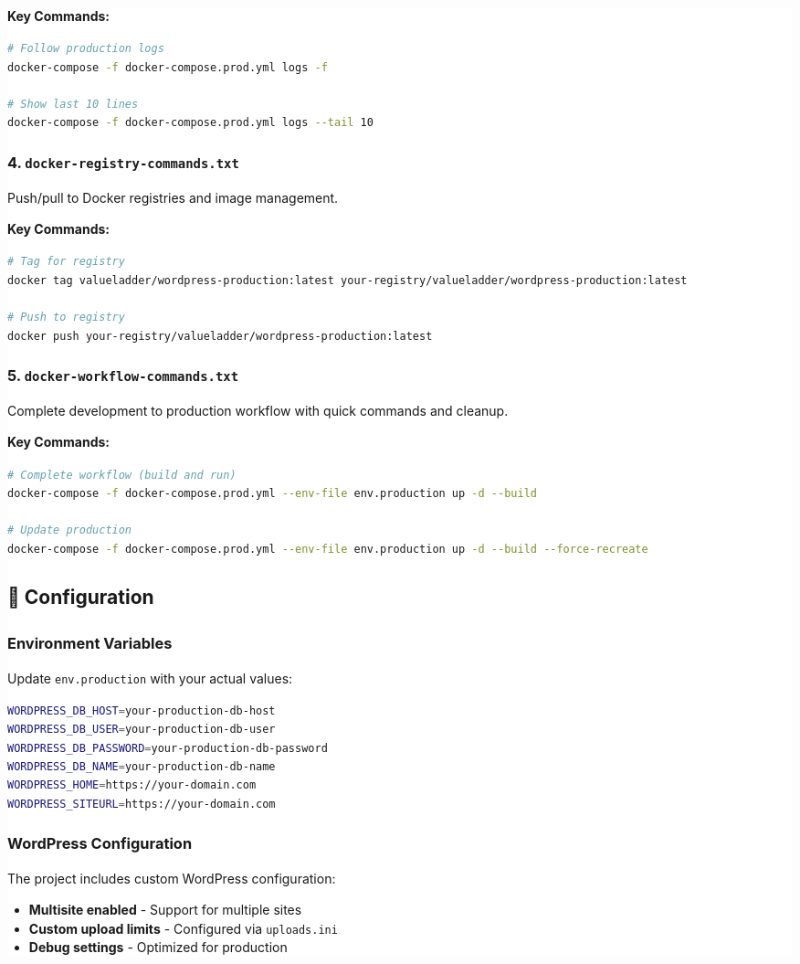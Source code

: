 **Key Commands:**
```bash
# Follow production logs
docker-compose -f docker-compose.prod.yml logs -f

# Show last 10 lines
docker-compose -f docker-compose.prod.yml logs --tail 10
```

### 4. `docker-registry-commands.txt`
Push/pull to Docker registries and image management.

**Key Commands:**
```bash
# Tag for registry
docker tag valueladder/wordpress-production:latest your-registry/valueladder/wordpress-production:latest

# Push to registry
docker push your-registry/valueladder/wordpress-production:latest
```

### 5. `docker-workflow-commands.txt`
Complete development to production workflow with quick commands and cleanup.

**Key Commands:**
```bash
# Complete workflow (build and run)
docker-compose -f docker-compose.prod.yml --env-file env.production up -d --build

# Update production
docker-compose -f docker-compose.prod.yml --env-file env.production up -d --build --force-recreate
```

## 🔧 Configuration

### Environment Variables

Update `env.production` with your actual values:

```bash
WORDPRESS_DB_HOST=your-production-db-host
WORDPRESS_DB_USER=your-production-db-user
WORDPRESS_DB_PASSWORD=your-production-db-password
WORDPRESS_DB_NAME=your-production-db-name
WORDPRESS_HOME=https://your-domain.com
WORDPRESS_SITEURL=https://your-domain.com
```

### WordPress Configuration

The project includes custom WordPress configuration:
- **Multisite enabled** - Support for multiple sites
- **Custom upload limits** - Configured via `uploads.ini`
- **Debug settings** - Optimized for production
